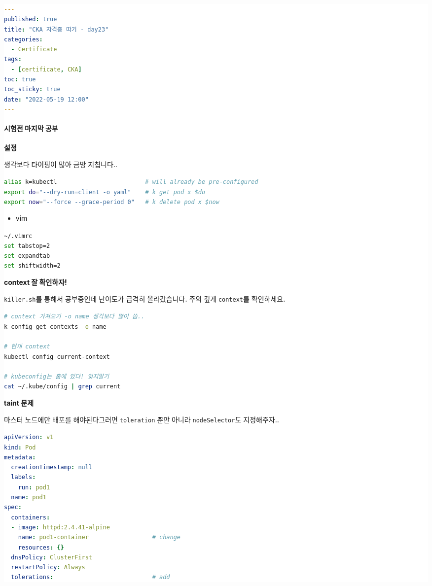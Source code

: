 ```yaml
---
published: true
title: "CKA 자격증 따기 - day23"
categories:
  - Certificate
tags:
  - [certificate, CKA]
toc: true
toc_sticky: true
date: "2022-05-19 12:00"
---
```


#### 시험전 마지막 공부

**설정**

생각보다 타이핑이 많아 금방 지칩니다..

```bash
alias k=kubectl                         # will already be pre-configured
export do="--dry-run=client -o yaml"    # k get pod x $do
export now="--force --grace-period 0"   # k delete pod x $now
```

* vim

```bash
~/.vimrc
set tabstop=2
set expandtab
set shiftwidth=2
```

**context  잘 확인하자!**

`killer.sh`를 통해서 공부중인데 난이도가 급격히 올라갔습니다. 주의 깊게 `context`를 확인하세요. 

```bash
# context 가져오기 -o name 생각보다 많이 씀..
k config get-contexts -o name 

# 현재 context
kubectl config current-context

# kubeconfig는 홈에 있다! 잊지말기
cat ~/.kube/config | grep current
```

**taint 문제**

마스터 노드에만 배포를 해야된다그러면 `toleration` 뿐만 아니라 `nodeSelector`도 지정해주자..

```yaml
apiVersion: v1
kind: Pod
metadata:
  creationTimestamp: null
  labels:
    run: pod1
  name: pod1
spec:
  containers:
  - image: httpd:2.4.41-alpine
    name: pod1-container                  # change
    resources: {}
  dnsPolicy: ClusterFirst
  restartPolicy: Always
  tolerations:                            # add
```